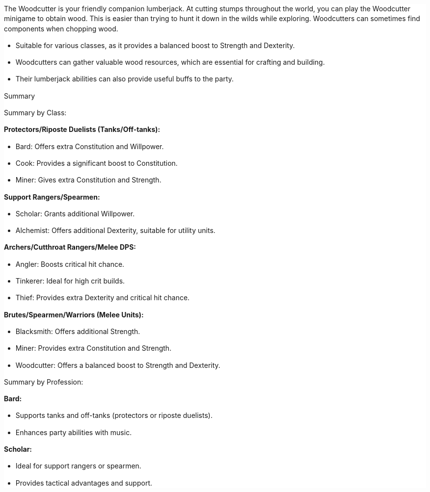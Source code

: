 The Woodcutter is your friendly companion lumberjack. At cutting stumps throughout the world, you can play the Woodcutter minigame to obtain wood. This is easier than trying to hunt it down in the wilds while exploring. Woodcutters can sometimes find components when chopping wood.  
  

- Suitable for various classes, as it provides a balanced boost to Strength and Dexterity.  
    
- Woodcutters can gather valuable wood resources, which are essential for crafting and building.  
    
- Their lumberjack abilities can also provide useful buffs to the party.

Summary

Summary by Class:

  
**Protectors/Riposte Duelists (Tanks/Off-tanks):**  

- Bard: Offers extra Constitution and Willpower.  
    
- Cook: Provides a significant boost to Constitution.  
    
- Miner: Gives extra Constitution and Strength.

  
**Support Rangers/Spearmen:**  

- Scholar: Grants additional Willpower.  
    
- Alchemist: Offers additional Dexterity, suitable for utility units.

  
  
**Archers/Cutthroat Rangers/Melee DPS:**  

- Angler: Boosts critical hit chance.  
    
- Tinkerer: Ideal for high crit builds.  
    
- Thief: Provides extra Dexterity and critical hit chance.

  
  
**Brutes/Spearmen/Warriors (Melee Units):**  

- Blacksmith: Offers additional Strength.  
    
- Miner: Provides extra Constitution and Strength.  
    
- Woodcutter: Offers a balanced boost to Strength and Dexterity.

  

Summary by Profession:

  
**Bard:**  

- Supports tanks and off-tanks (protectors or riposte duelists).  
    
- Enhances party abilities with music.

  
**Scholar:**  

- Ideal for support rangers or spearmen.  
    
- Provides tactical advantages and support.
